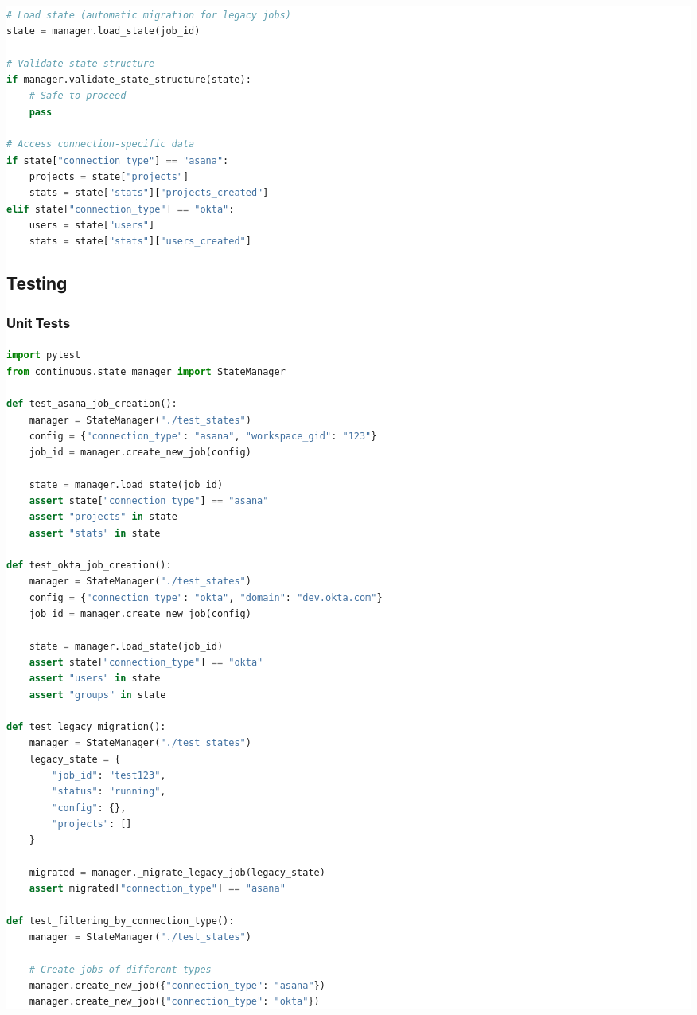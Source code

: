 ```python
# Load state (automatic migration for legacy jobs)
state = manager.load_state(job_id)

# Validate state structure
if manager.validate_state_structure(state):
    # Safe to proceed
    pass

# Access connection-specific data
if state["connection_type"] == "asana":
    projects = state["projects"]
    stats = state["stats"]["projects_created"]
elif state["connection_type"] == "okta":
    users = state["users"]
    stats = state["stats"]["users_created"]
```

## Testing

### Unit Tests

```python
import pytest
from continuous.state_manager import StateManager

def test_asana_job_creation():
    manager = StateManager("./test_states")
    config = {"connection_type": "asana", "workspace_gid": "123"}
    job_id = manager.create_new_job(config)

    state = manager.load_state(job_id)
    assert state["connection_type"] == "asana"
    assert "projects" in state
    assert "stats" in state

def test_okta_job_creation():
    manager = StateManager("./test_states")
    config = {"connection_type": "okta", "domain": "dev.okta.com"}
    job_id = manager.create_new_job(config)

    state = manager.load_state(job_id)
    assert state["connection_type"] == "okta"
    assert "users" in state
    assert "groups" in state

def test_legacy_migration():
    manager = StateManager("./test_states")
    legacy_state = {
        "job_id": "test123",
        "status": "running",
        "config": {},
        "projects": []
    }

    migrated = manager._migrate_legacy_job(legacy_state)
    assert migrated["connection_type"] == "asana"

def test_filtering_by_connection_type():
    manager = StateManager("./test_states")

    # Create jobs of different types
    manager.create_new_job({"connection_type": "asana"})
    manager.create_new_job({"connection_type": "okta"})
```